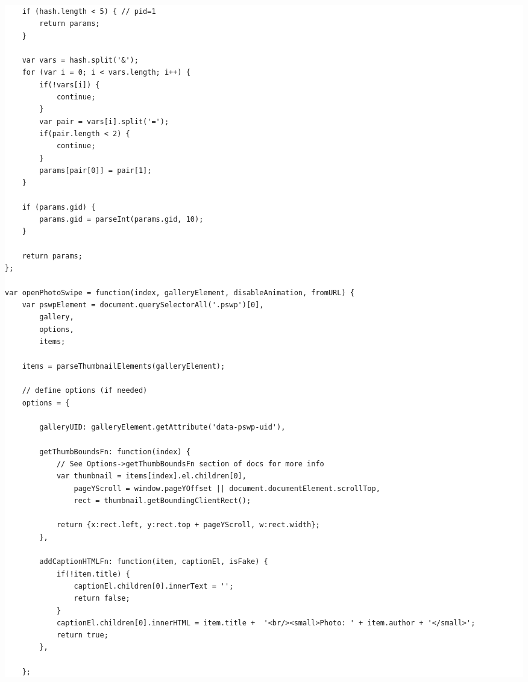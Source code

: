         if (hash.length < 5) { // pid=1
            return params;
        }

        var vars = hash.split('&');
        for (var i = 0; i < vars.length; i++) {
            if(!vars[i]) {
                continue;
            }
            var pair = vars[i].split('=');
            if(pair.length < 2) {
                continue;
            }
            params[pair[0]] = pair[1];
        }

        if (params.gid) {
            params.gid = parseInt(params.gid, 10);
        }

        return params;
    };

    var openPhotoSwipe = function(index, galleryElement, disableAnimation, fromURL) {
        var pswpElement = document.querySelectorAll('.pswp')[0],
            gallery,
            options,
            items;

        items = parseThumbnailElements(galleryElement);

        // define options (if needed)
        options = {

            galleryUID: galleryElement.getAttribute('data-pswp-uid'),

            getThumbBoundsFn: function(index) {
                // See Options->getThumbBoundsFn section of docs for more info
                var thumbnail = items[index].el.children[0],
                    pageYScroll = window.pageYOffset || document.documentElement.scrollTop,
                    rect = thumbnail.getBoundingClientRect();

                return {x:rect.left, y:rect.top + pageYScroll, w:rect.width};
            },

            addCaptionHTMLFn: function(item, captionEl, isFake) {
                if(!item.title) {
                    captionEl.children[0].innerText = '';
                    return false;
                }
                captionEl.children[0].innerHTML = item.title +  '<br/><small>Photo: ' + item.author + '</small>';
                return true;
            },

        };
